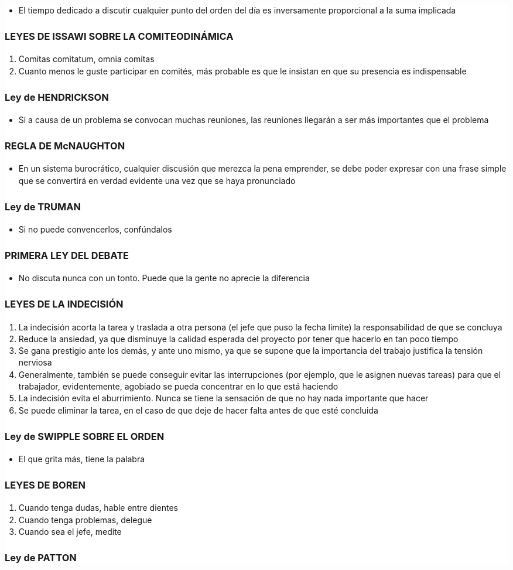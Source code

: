 - El tiempo dedicado a discutir cualquier punto del orden del día es inversamente proporcional a la suma implicada

### LEYES DE ISSAWI SOBRE LA COMITEODINÁMICA

1. Comitas comitatum, omnia comitas
1. Cuanto menos le guste participar en comités, más probable es que le insistan en que su presencia es indispensable

### Ley de HENDRICKSON

- Si a causa de un problema se convocan muchas reuniones, las reuniones llegarán a ser más importantes que el problema

### REGLA DE McNAUGHTON

- En un sistema burocrático, cualquier discusión que merezca la pena emprender, se debe poder expresar con una frase simple que se convertirá en verdad evidente una vez que se haya pronunciado

### Ley de TRUMAN

- Si no puede convencerlos, confúndalos

### PRIMERA LEY DEL DEBATE

- No discuta nunca con un tonto. Puede que la gente no aprecie la diferencia

### LEYES DE LA INDECISIÓN

1. La indecisión acorta la tarea y traslada a otra persona (el jefe que puso la fecha límite) la responsabilidad de que se concluya
1. Reduce la ansiedad, ya que disminuye la calidad esperada del proyecto por tener que hacerlo en tan poco tiempo
1. Se gana prestigio ante los demás, y ante uno mismo, ya que se supone que la importancia del trabajo justifica la tensión nerviosa
1. Generalmente, también se puede conseguir evitar las interrupciones (por ejemplo, que le asignen nuevas tareas) para que el trabajador, evidentemente, agobiado se pueda concentrar en lo que está haciendo
1. La indecisión evita el aburrimiento. Nunca se tiene la sensación de que no hay nada importante que hacer
1. Se puede eliminar la tarea, en el caso de que deje de hacer falta antes de que esté concluida

### Ley de SWIPPLE SOBRE EL ORDEN

- El que grita más, tiene la palabra

### LEYES DE BOREN

1. Cuando tenga dudas, hable entre dientes
1. Cuando tenga problemas, delegue
1. Cuando sea el jefe, medite

### Ley de PATTON

